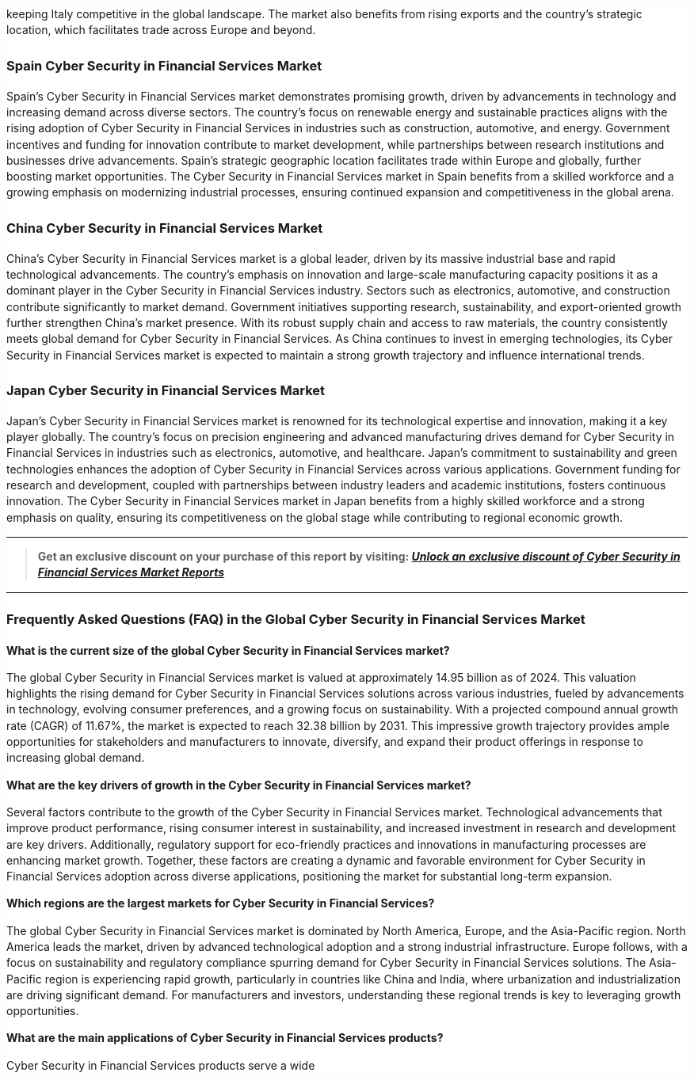 keeping Italy competitive in the global landscape. The market also benefits from rising exports and the country&rsquo;s strategic location, which facilitates trade across Europe and beyond.</p><h3>Spain Cyber Security in Financial Services Market</h3><p>Spain&rsquo;s Cyber Security in Financial Services market demonstrates promising growth, driven by advancements in technology and increasing demand across diverse sectors. The country&rsquo;s focus on renewable energy and sustainable practices aligns with the rising adoption of Cyber Security in Financial Services in industries such as construction, automotive, and energy. Government incentives and funding for innovation contribute to market development, while partnerships between research institutions and businesses drive advancements. Spain&rsquo;s strategic geographic location facilitates trade within Europe and globally, further boosting market opportunities. The Cyber Security in Financial Services market in Spain benefits from a skilled workforce and a growing emphasis on modernizing industrial processes, ensuring continued expansion and competitiveness in the global arena.</p><h3>China Cyber Security in Financial Services Market</h3><p>China&rsquo;s Cyber Security in Financial Services market is a global leader, driven by its massive industrial base and rapid technological advancements. The country&rsquo;s emphasis on innovation and large-scale manufacturing capacity positions it as a dominant player in the Cyber Security in Financial Services industry. Sectors such as electronics, automotive, and construction contribute significantly to market demand. Government initiatives supporting research, sustainability, and export-oriented growth further strengthen China&rsquo;s market presence. With its robust supply chain and access to raw materials, the country consistently meets global demand for Cyber Security in Financial Services. As China continues to invest in emerging technologies, its Cyber Security in Financial Services market is expected to maintain a strong growth trajectory and influence international trends.</p><h3>Japan Cyber Security in Financial Services Market</h3><p>Japan&rsquo;s Cyber Security in Financial Services market is renowned for its technological expertise and innovation, making it a key player globally. The country&rsquo;s focus on precision engineering and advanced manufacturing drives demand for Cyber Security in Financial Services in industries such as electronics, automotive, and healthcare. Japan&rsquo;s commitment to sustainability and green technologies enhances the adoption of Cyber Security in Financial Services across various applications. Government funding for research and development, coupled with partnerships between industry leaders and academic institutions, fosters continuous innovation. The Cyber Security in Financial Services market in Japan benefits from a highly skilled workforce and a strong emphasis on quality, ensuring its competitiveness on the global stage while contributing to regional economic growth.</p><hr /><blockquote><p><strong>Get an exclusive discount on your purchase of this report by visiting: <em><a href="://marketresearchpulse.com/ask-for-discount/99752?utm_source=Github&amp;utm_medium=020">Unlock an exclusive discount of Cyber Security in Financial Services Market Reports</a></em>&nbsp;</strong></p></blockquote><hr /><h3>Frequently Asked Questions (FAQ) in the Global Cyber Security in Financial Services Market</h3><p><strong>What is the current size of the global Cyber Security in Financial Services market?</strong></p><p>The global Cyber Security in Financial Services market is valued at approximately 14.95 billion as of 2024. This valuation highlights the rising demand for Cyber Security in Financial Services solutions across various industries, fueled by advancements in technology, evolving consumer preferences, and a growing focus on sustainability. With a projected compound annual growth rate (CAGR) of 11.67%, the market is expected to reach 32.38 billion by 2031. This impressive growth trajectory provides ample opportunities for stakeholders and manufacturers to innovate, diversify, and expand their product offerings in response to increasing global demand.</p><p><strong>What are the key drivers of growth in the Cyber Security in Financial Services market?</strong></p><p>Several factors contribute to the growth of the Cyber Security in Financial Services market. Technological advancements that improve product performance, rising consumer interest in sustainability, and increased investment in research and development are key drivers. Additionally, regulatory support for eco-friendly practices and innovations in manufacturing processes are enhancing market growth. Together, these factors are creating a dynamic and favorable environment for Cyber Security in Financial Services adoption across diverse applications, positioning the market for substantial long-term expansion.</p><p><strong>Which regions are the largest markets for Cyber Security in Financial Services?</strong></p><p>The global Cyber Security in Financial Services market is dominated by North America, Europe, and the Asia-Pacific region. North America leads the market, driven by advanced technological adoption and a strong industrial infrastructure. Europe follows, with a focus on sustainability and regulatory compliance spurring demand for Cyber Security in Financial Services solutions. The Asia-Pacific region is experiencing rapid growth, particularly in countries like China and India, where urbanization and industrialization are driving significant demand. For manufacturers and investors, understanding these regional trends is key to leveraging growth opportunities.</p><p><strong>What are the main applications of Cyber Security in Financial Services products?</strong></p><p>Cyber Security in Financial Services products serve a wide